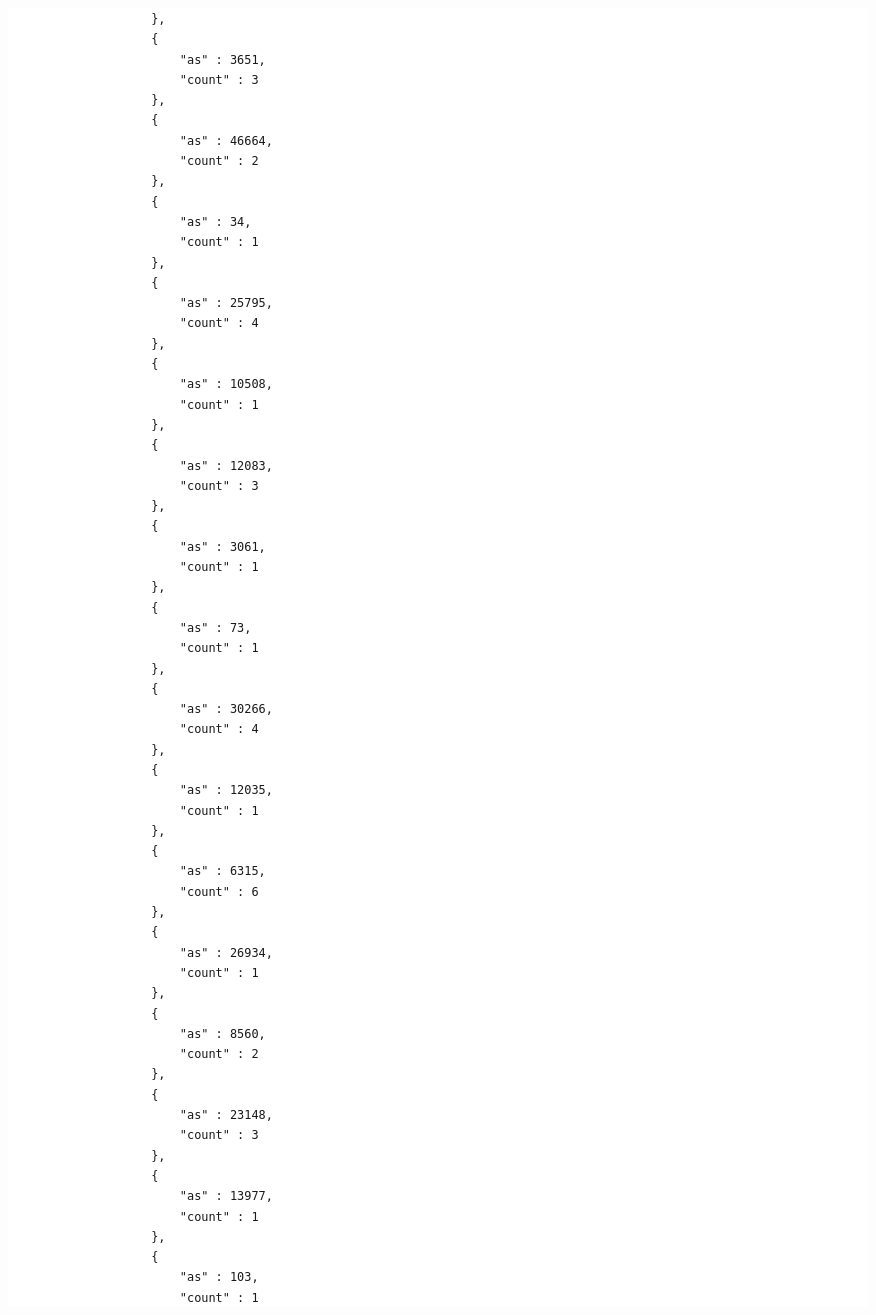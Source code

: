 						},
						{
							"as" : 3651,
							"count" : 3
						},
						{
							"as" : 46664,
							"count" : 2
						},
						{
							"as" : 34,
							"count" : 1
						},
						{
							"as" : 25795,
							"count" : 4
						},
						{
							"as" : 10508,
							"count" : 1
						},
						{
							"as" : 12083,
							"count" : 3
						},
						{
							"as" : 3061,
							"count" : 1
						},
						{
							"as" : 73,
							"count" : 1
						},
						{
							"as" : 30266,
							"count" : 4
						},
						{
							"as" : 12035,
							"count" : 1
						},
						{
							"as" : 6315,
							"count" : 6
						},
						{
							"as" : 26934,
							"count" : 1
						},
						{
							"as" : 8560,
							"count" : 2
						},
						{
							"as" : 23148,
							"count" : 3
						},
						{
							"as" : 13977,
							"count" : 1
						},
						{
							"as" : 103,
							"count" : 1